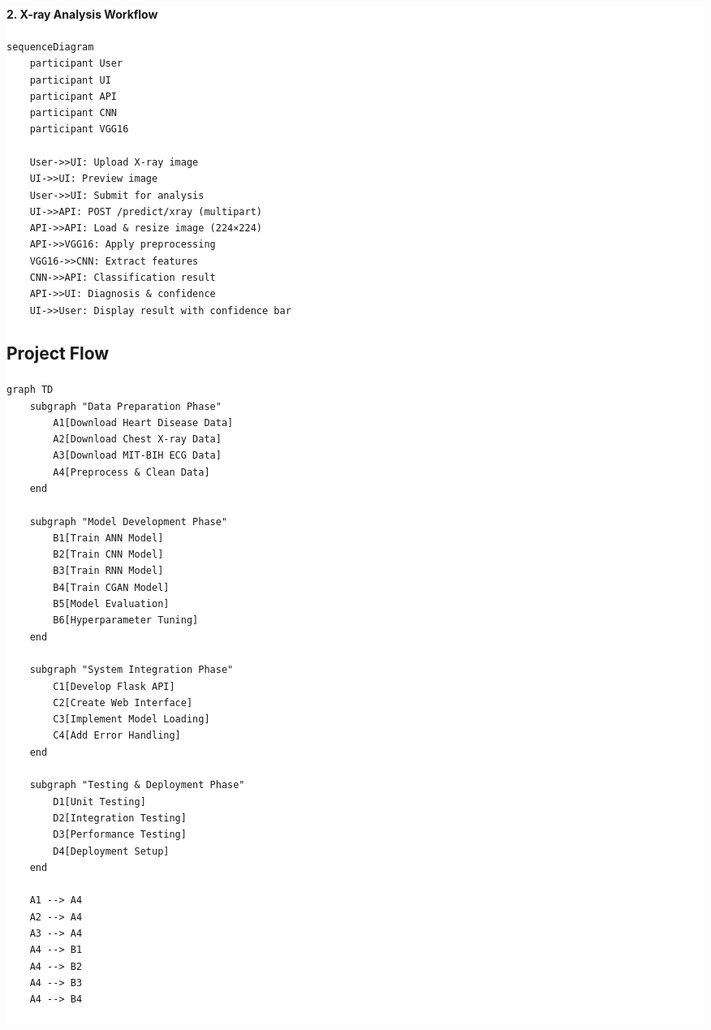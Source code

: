 
#### 2. X-ray Analysis Workflow
```mermaid
sequenceDiagram
    participant User
    participant UI
    participant API
    participant CNN
    participant VGG16

    User->>UI: Upload X-ray image
    UI->>UI: Preview image
    User->>UI: Submit for analysis
    UI->>API: POST /predict/xray (multipart)
    API->>API: Load & resize image (224×224)
    API->>VGG16: Apply preprocessing
    VGG16->>CNN: Extract features
    CNN->>API: Classification result
    API->>UI: Diagnosis & confidence
    UI->>User: Display result with confidence bar
```

## Project Flow

```mermaid
graph TD
    subgraph "Data Preparation Phase"
        A1[Download Heart Disease Data]
        A2[Download Chest X-ray Data]
        A3[Download MIT-BIH ECG Data]
        A4[Preprocess & Clean Data]
    end
    
    subgraph "Model Development Phase"
        B1[Train ANN Model]
        B2[Train CNN Model]
        B3[Train RNN Model]
        B4[Train CGAN Model]
        B5[Model Evaluation]
        B6[Hyperparameter Tuning]
    end
    
    subgraph "System Integration Phase"
        C1[Develop Flask API]
        C2[Create Web Interface]
        C3[Implement Model Loading]
        C4[Add Error Handling]
    end
    
    subgraph "Testing & Deployment Phase"
        D1[Unit Testing]
        D2[Integration Testing]
        D3[Performance Testing]
        D4[Deployment Setup]
    end
    
    A1 --> A4
    A2 --> A4
    A3 --> A4
    A4 --> B1
    A4 --> B2
    A4 --> B3
    A4 --> B4
    
```